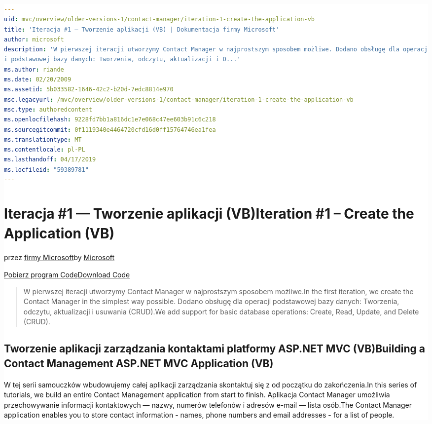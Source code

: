 ```yaml
---
uid: mvc/overview/older-versions-1/contact-manager/iteration-1-create-the-application-vb
title: 'Iteracja #1 — Tworzenie aplikacji (VB) | Dokumentacja firmy Microsoft'
author: microsoft
description: 'W pierwszej iteracji utworzymy Contact Manager w najprostszym sposobem możliwe. Dodano obsługę dla operacji podstawowej bazy danych: Tworzenia, odczytu, aktualizacji i D...'
ms.author: riande
ms.date: 02/20/2009
ms.assetid: 5b033582-1646-42c2-b20d-7edc8814e970
msc.legacyurl: /mvc/overview/older-versions-1/contact-manager/iteration-1-create-the-application-vb
msc.type: authoredcontent
ms.openlocfilehash: 9228fd7bb1a816dc1e7e068c47ee603b91c6c218
ms.sourcegitcommit: 0f1119340e4464720cfd16d0ff15764746ea1fea
ms.translationtype: MT
ms.contentlocale: pl-PL
ms.lasthandoff: 04/17/2019
ms.locfileid: "59389781"
---
```

# <a name="iteration-1--create-the-application-vb"></a><span data-ttu-id="e8d0e-104">Iteracja #1 — Tworzenie aplikacji (VB)</span><span class="sxs-lookup"><span data-stu-id="e8d0e-104">Iteration #1 – Create the Application (VB)</span></span>

<span data-ttu-id="e8d0e-105">przez [firmy Microsoft](https://github.com/microsoft)</span><span class="sxs-lookup"><span data-stu-id="e8d0e-105">by [Microsoft](https://github.com/microsoft)</span></span>

[<span data-ttu-id="e8d0e-106">Pobierz program Code</span><span class="sxs-lookup"><span data-stu-id="e8d0e-106">Download Code</span></span>](iteration-1-create-the-application-vb/_static/contactmanager_1_vb1.zip)

> <span data-ttu-id="e8d0e-107">W pierwszej iteracji utworzymy Contact Manager w najprostszym sposobem możliwe.</span><span class="sxs-lookup"><span data-stu-id="e8d0e-107">In the first iteration, we create the Contact Manager in the simplest way possible.</span></span> <span data-ttu-id="e8d0e-108">Dodano obsługę dla operacji podstawowej bazy danych: Tworzenia, odczytu, aktualizacji i usuwania (CRUD).</span><span class="sxs-lookup"><span data-stu-id="e8d0e-108">We add support for basic database operations: Create, Read, Update, and Delete (CRUD).</span></span>


## <a name="building-a-contact-management-aspnet-mvc-application-vb"></a><span data-ttu-id="e8d0e-109">Tworzenie aplikacji zarządzania kontaktami platformy ASP.NET MVC (VB)</span><span class="sxs-lookup"><span data-stu-id="e8d0e-109">Building a Contact Management ASP.NET MVC Application (VB)</span></span>

<span data-ttu-id="e8d0e-110">W tej serii samouczków wbudowujemy całej aplikacji zarządzania skontaktuj się z od początku do zakończenia.</span><span class="sxs-lookup"><span data-stu-id="e8d0e-110">In this series of tutorials, we build an entire Contact Management application from start to finish.</span></span> <span data-ttu-id="e8d0e-111">Aplikacja Contact Manager umożliwia przechowywanie informacji kontaktowych — nazwy, numerów telefonów i adresów e-mail — lista osób.</span><span class="sxs-lookup"><span data-stu-id="e8d0e-111">The Contact Manager application enables you to store contact information - names, phone numbers and email addresses - for a list of people.</span></span>
